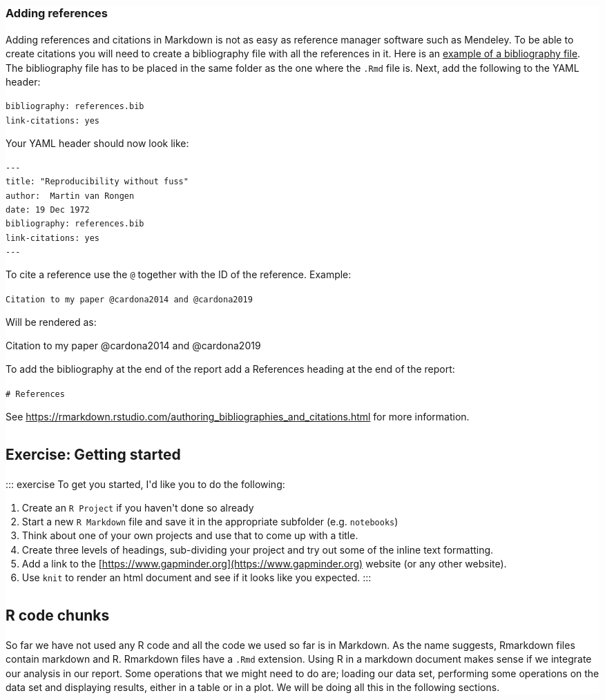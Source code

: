 ### Adding references

Adding references and citations in Markdown is not as easy as reference manager software such as Mendeley. To be able to create citations you will need to create a bibliography file with all the references in it.  Here is an [example of a bibliography file](references.bib).  The bibliography file has to be placed in the same folder as the one where the `.Rmd` file is.  Next, add the following to the YAML header:

```
bibliography: references.bib
link-citations: yes
```
Your YAML header should now look like:
```
---
title: "Reproducibility without fuss"
author:  Martin van Rongen
date: 19 Dec 1972
bibliography: references.bib
link-citations: yes
---
```

To cite a reference use the `@` together with the ID of the reference.  Example:

`Citation to my paper @cardona2014 and @cardona2019`

Will be rendered as:

Citation to my paper @cardona2014 and @cardona2019

To add the bibliography at the end of the report add a References heading at the end of the report:

`# References`

See https://rmarkdown.rstudio.com/authoring_bibliographies_and_citations.html for more information.  

## Exercise: Getting started

::: exercise
To get you started, I'd like you to do the following:

1. Create an `R Project` if you haven't done so already
2. Start a new `R Markdown` file and save it in the appropriate subfolder (e.g. `notebooks`)
3. Think about one of your own projects and use that to come up with a title.
4. Create three levels of headings, sub-dividing your project and try out some of the inline text formatting.
5. Add a link to the [https://www.gapminder.org](https://www.gapminder.org) website (or any other website).
6. Use `knit` to render an html document and see if it looks like you expected.
:::

## R code chunks

So far we have not used any R code and all the code we used so far is in Markdown.  As the name suggests, Rmarkdown files contain markdown and R.  Rmarkdown files have a `.Rmd` extension.  Using R in a markdown document makes sense if we integrate our analysis in our report. Some operations that we might need to do are; loading our data set, performing some operations on the data set and displaying results, either in a table or in a plot.  We will be doing all this in the following sections.
